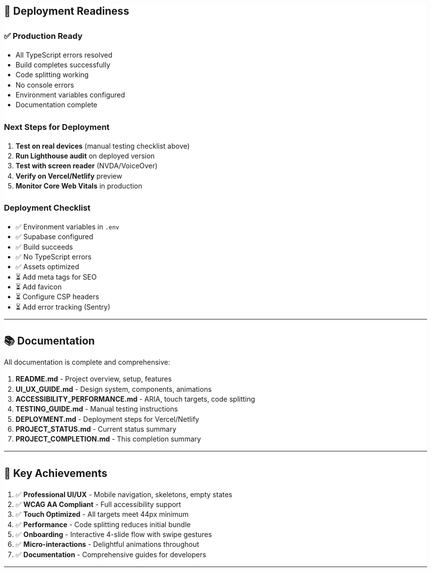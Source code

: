 
## 🚀 Deployment Readiness

### ✅ Production Ready
- All TypeScript errors resolved
- Build completes successfully
- Code splitting working
- No console errors
- Environment variables configured
- Documentation complete

### Next Steps for Deployment
1. **Test on real devices** (manual testing checklist above)
2. **Run Lighthouse audit** on deployed version
3. **Test with screen reader** (NVDA/VoiceOver)
4. **Verify on Vercel/Netlify** preview
5. **Monitor Core Web Vitals** in production

### Deployment Checklist
- ✅ Environment variables in `.env`
- ✅ Supabase configured
- ✅ Build succeeds
- ✅ No TypeScript errors
- ✅ Assets optimized
- ⏳ Add meta tags for SEO
- ⏳ Add favicon
- ⏳ Configure CSP headers
- ⏳ Add error tracking (Sentry)

---

## 📚 Documentation

All documentation is complete and comprehensive:

1. **README.md** - Project overview, setup, features
2. **UI_UX_GUIDE.md** - Design system, components, animations
3. **ACCESSIBILITY_PERFORMANCE.md** - ARIA, touch targets, code splitting
4. **TESTING_GUIDE.md** - Manual testing instructions
5. **DEPLOYMENT.md** - Deployment steps for Vercel/Netlify
6. **PROJECT_STATUS.md** - Current status summary
7. **PROJECT_COMPLETION.md** - This completion summary

---

## 🎯 Key Achievements

1. ✅ **Professional UI/UX** - Mobile navigation, skeletons, empty states
2. ✅ **WCAG AA Compliant** - Full accessibility support
3. ✅ **Touch Optimized** - All targets meet 44px minimum
4. ✅ **Performance** - Code splitting reduces initial bundle
5. ✅ **Onboarding** - Interactive 4-slide flow with swipe gestures
6. ✅ **Micro-interactions** - Delightful animations throughout
7. ✅ **Documentation** - Comprehensive guides for developers

---